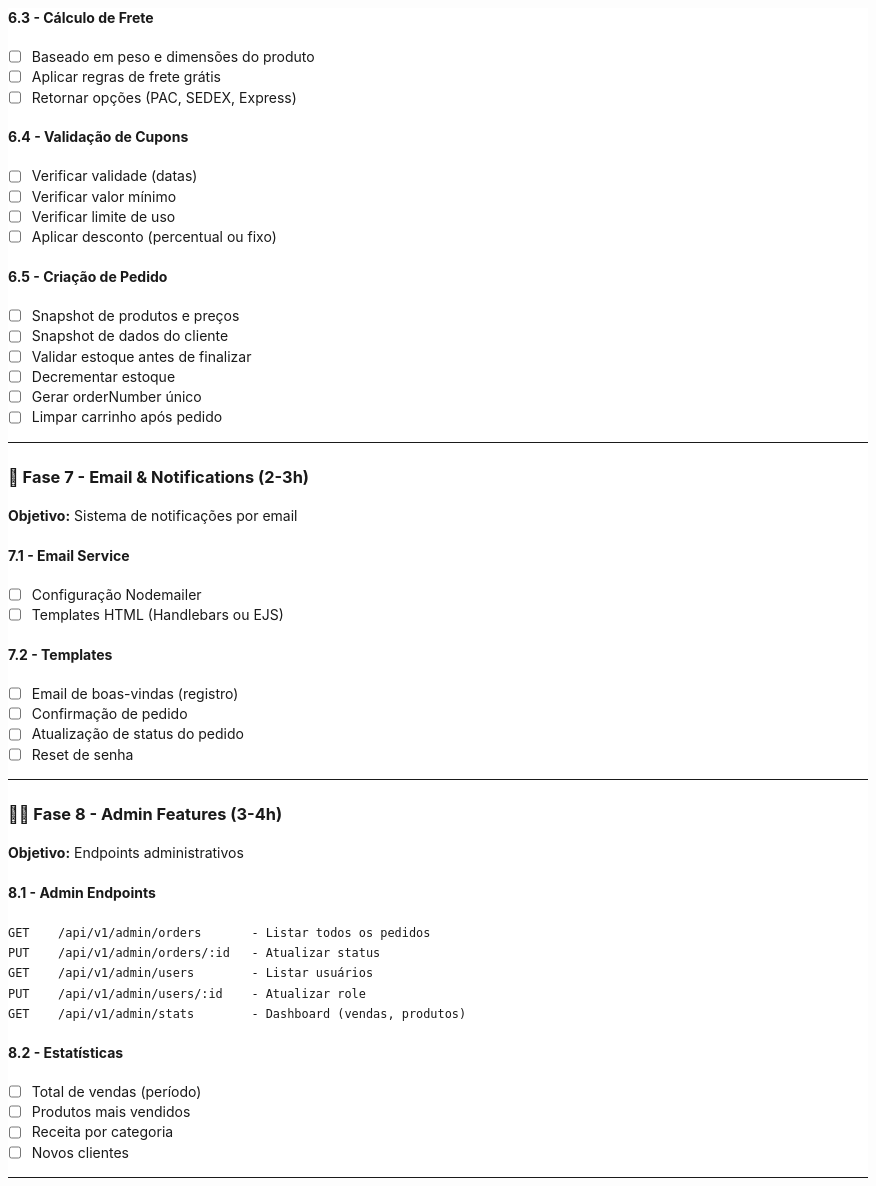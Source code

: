 #### 6.3 - Cálculo de Frete
- [ ] Baseado em peso e dimensões do produto
- [ ] Aplicar regras de frete grátis
- [ ] Retornar opções (PAC, SEDEX, Express)

#### 6.4 - Validação de Cupons
- [ ] Verificar validade (datas)
- [ ] Verificar valor mínimo
- [ ] Verificar limite de uso
- [ ] Aplicar desconto (percentual ou fixo)

#### 6.5 - Criação de Pedido
- [ ] Snapshot de produtos e preços
- [ ] Snapshot de dados do cliente
- [ ] Validar estoque antes de finalizar
- [ ] Decrementar estoque
- [ ] Gerar orderNumber único
- [ ] Limpar carrinho após pedido

---

### 📧 Fase 7 - Email & Notifications (2-3h)
**Objetivo:** Sistema de notificações por email

#### 7.1 - Email Service
- [ ] Configuração Nodemailer
- [ ] Templates HTML (Handlebars ou EJS)

#### 7.2 - Templates
- [ ] Email de boas-vindas (registro)
- [ ] Confirmação de pedido
- [ ] Atualização de status do pedido
- [ ] Reset de senha

---

### 👨‍💼 Fase 8 - Admin Features (3-4h)
**Objetivo:** Endpoints administrativos

#### 8.1 - Admin Endpoints
```
GET    /api/v1/admin/orders       - Listar todos os pedidos
PUT    /api/v1/admin/orders/:id   - Atualizar status
GET    /api/v1/admin/users        - Listar usuários
PUT    /api/v1/admin/users/:id    - Atualizar role
GET    /api/v1/admin/stats        - Dashboard (vendas, produtos)
```

#### 8.2 - Estatísticas
- [ ] Total de vendas (período)
- [ ] Produtos mais vendidos
- [ ] Receita por categoria
- [ ] Novos clientes

---